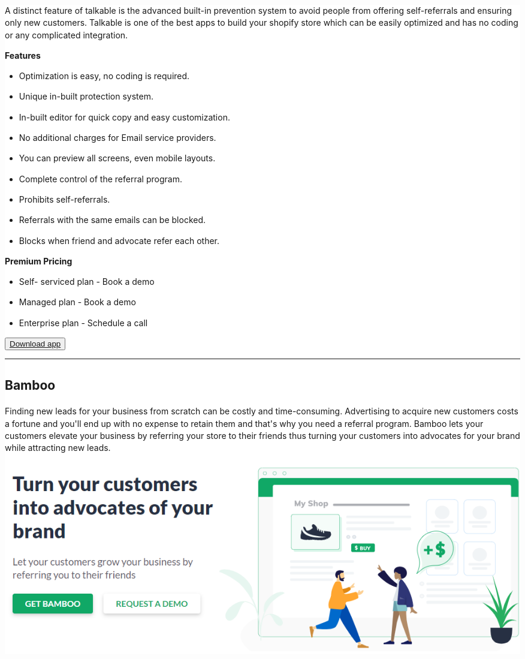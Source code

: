 A distinct feature of talkable is the advanced built-in prevention system to avoid people from offering self-referrals and ensuring only new customers. Talkable is one of the best apps to build your shopify store which can be easily optimized and has no coding or any complicated integration.

**Features**

-   Optimization is easy, no coding is required.
    
-   Unique in-built protection system.
    
-   In-built editor for quick copy and easy customization.
    
-   No additional charges for Email service providers.
    
-   You can preview all screens, even mobile layouts.
    
-   Complete control of the referral program.
    
-   Prohibits self-referrals.
    
-   Referrals with the same emails can be blocked.
    
-   Blocks when friend and advocate refer each other.
    
**Premium Pricing**

- Self- serviced plan - Book a demo

- Managed plan - Book a demo

- Enterprise plan - Schedule a call

<button class="btn btn-action"><a class="text-white" href="https://apps.shopify.com/talkable-lite?surface_detail=+Talkabale+Referrals&surface_inter_position=1&surface_intra_position=4&surface_type=search" rel="noopener nofollow" target="_blank">Download app</a></button>

---

## Bamboo

Finding new leads for your business from scratch can be costly and time-consuming. Advertising to acquire new customers costs a fortune and you'll end up with no expense to retain them and that's why you need a referral program. Bamboo lets your customers elevate your business by referring your store to their friends thus turning your customers into advocates for your brand while attracting new leads.

![](../images/10-best-powerful-referral-shopify-app-2020/5bamboo.png)
